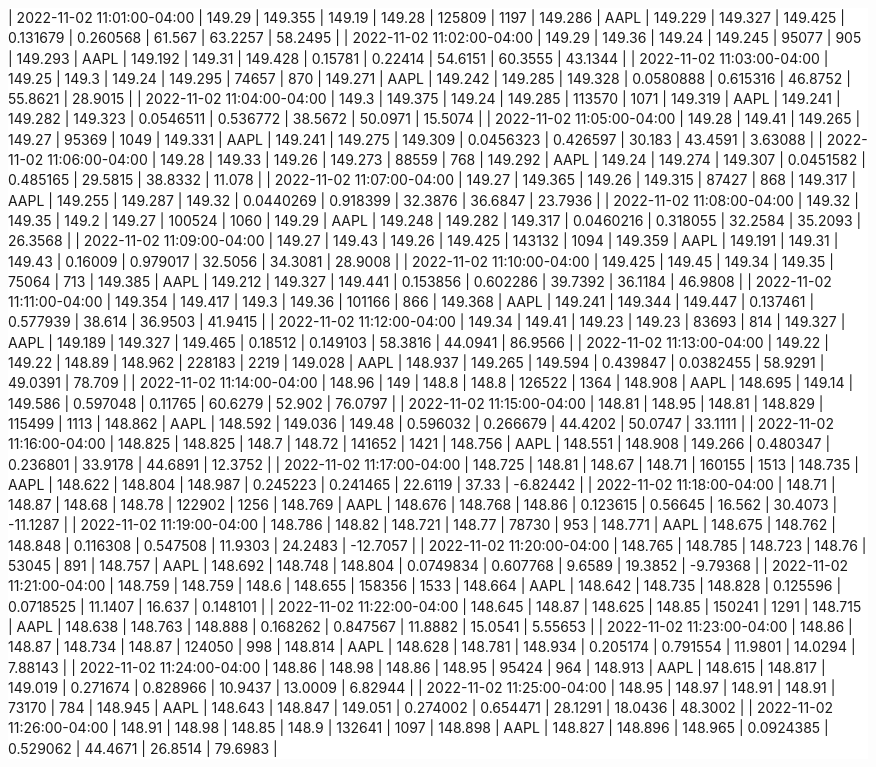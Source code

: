 | 2022-11-02 11:01:00-04:00 | 149.29  | 149.355 | 149.19  | 149.28  |   125809 |          1197 | 149.286 | AAPL     |     149.229 |     149.327 |     149.425 |   0.131679  | 0.260568    | 61.567   | 63.2257  |  58.2495     |
| 2022-11-02 11:02:00-04:00 | 149.29  | 149.36  | 149.24  | 149.245 |    95077 |           905 | 149.293 | AAPL     |     149.192 |     149.31  |     149.428 |   0.15781   | 0.22414     | 54.6151  | 60.3555  |  43.1344     |
| 2022-11-02 11:03:00-04:00 | 149.25  | 149.3   | 149.24  | 149.295 |    74657 |           870 | 149.271 | AAPL     |     149.242 |     149.285 |     149.328 |   0.0580888 | 0.615316    | 46.8752  | 55.8621  |  28.9015     |
| 2022-11-02 11:04:00-04:00 | 149.3   | 149.375 | 149.24  | 149.285 |   113570 |          1071 | 149.319 | AAPL     |     149.241 |     149.282 |     149.323 |   0.0546511 | 0.536772    | 38.5672  | 50.0971  |  15.5074     |
| 2022-11-02 11:05:00-04:00 | 149.28  | 149.41  | 149.265 | 149.27  |    95369 |          1049 | 149.331 | AAPL     |     149.241 |     149.275 |     149.309 |   0.0456323 | 0.426597    | 30.183   | 43.4591  |   3.63088    |
| 2022-11-02 11:06:00-04:00 | 149.28  | 149.33  | 149.26  | 149.273 |    88559 |           768 | 149.292 | AAPL     |     149.24  |     149.274 |     149.307 |   0.0451582 | 0.485165    | 29.5815  | 38.8332  |  11.078      |
| 2022-11-02 11:07:00-04:00 | 149.27  | 149.365 | 149.26  | 149.315 |    87427 |           868 | 149.317 | AAPL     |     149.255 |     149.287 |     149.32  |   0.0440269 | 0.918399    | 32.3876  | 36.6847  |  23.7936     |
| 2022-11-02 11:08:00-04:00 | 149.32  | 149.35  | 149.2   | 149.27  |   100524 |          1060 | 149.29  | AAPL     |     149.248 |     149.282 |     149.317 |   0.0460216 | 0.318055    | 32.2584  | 35.2093  |  26.3568     |
| 2022-11-02 11:09:00-04:00 | 149.27  | 149.43  | 149.26  | 149.425 |   143132 |          1094 | 149.359 | AAPL     |     149.191 |     149.31  |     149.43  |   0.16009   | 0.979017    | 32.5056  | 34.3081  |  28.9008     |
| 2022-11-02 11:10:00-04:00 | 149.425 | 149.45  | 149.34  | 149.35  |    75064 |           713 | 149.385 | AAPL     |     149.212 |     149.327 |     149.441 |   0.153856  | 0.602286    | 39.7392  | 36.1184  |  46.9808     |
| 2022-11-02 11:11:00-04:00 | 149.354 | 149.417 | 149.3   | 149.36  |   101166 |           866 | 149.368 | AAPL     |     149.241 |     149.344 |     149.447 |   0.137461  | 0.577939    | 38.614   | 36.9503  |  41.9415     |
| 2022-11-02 11:12:00-04:00 | 149.34  | 149.41  | 149.23  | 149.23  |    83693 |           814 | 149.327 | AAPL     |     149.189 |     149.327 |     149.465 |   0.18512   | 0.149103    | 58.3816  | 44.0941  |  86.9566     |
| 2022-11-02 11:13:00-04:00 | 149.22  | 149.22  | 148.89  | 148.962 |   228183 |          2219 | 149.028 | AAPL     |     148.937 |     149.265 |     149.594 |   0.439847  | 0.0382455   | 58.9291  | 49.0391  |  78.709      |
| 2022-11-02 11:14:00-04:00 | 148.96  | 149     | 148.8   | 148.8   |   126522 |          1364 | 148.908 | AAPL     |     148.695 |     149.14  |     149.586 |   0.597048  | 0.11765     | 60.6279  | 52.902   |  76.0797     |
| 2022-11-02 11:15:00-04:00 | 148.81  | 148.95  | 148.81  | 148.829 |   115499 |          1113 | 148.862 | AAPL     |     148.592 |     149.036 |     149.48  |   0.596032  | 0.266679    | 44.4202  | 50.0747  |  33.1111     |
| 2022-11-02 11:16:00-04:00 | 148.825 | 148.825 | 148.7   | 148.72  |   141652 |          1421 | 148.756 | AAPL     |     148.551 |     148.908 |     149.266 |   0.480347  | 0.236801    | 33.9178  | 44.6891  |  12.3752     |
| 2022-11-02 11:17:00-04:00 | 148.725 | 148.81  | 148.67  | 148.71  |   160155 |          1513 | 148.735 | AAPL     |     148.622 |     148.804 |     148.987 |   0.245223  | 0.241465    | 22.6119  | 37.33    |  -6.82442    |
| 2022-11-02 11:18:00-04:00 | 148.71  | 148.87  | 148.68  | 148.78  |   122902 |          1256 | 148.769 | AAPL     |     148.676 |     148.768 |     148.86  |   0.123615  | 0.56645     | 16.562   | 30.4073  | -11.1287     |
| 2022-11-02 11:19:00-04:00 | 148.786 | 148.82  | 148.721 | 148.77  |    78730 |           953 | 148.771 | AAPL     |     148.675 |     148.762 |     148.848 |   0.116308  | 0.547508    | 11.9303  | 24.2483  | -12.7057     |
| 2022-11-02 11:20:00-04:00 | 148.765 | 148.785 | 148.723 | 148.76  |    53045 |           891 | 148.757 | AAPL     |     148.692 |     148.748 |     148.804 |   0.0749834 | 0.607768    |  9.6589  | 19.3852  |  -9.79368    |
| 2022-11-02 11:21:00-04:00 | 148.759 | 148.759 | 148.6   | 148.655 |   158356 |          1533 | 148.664 | AAPL     |     148.642 |     148.735 |     148.828 |   0.125596  | 0.0718525   | 11.1407  | 16.637   |   0.148101   |
| 2022-11-02 11:22:00-04:00 | 148.645 | 148.87  | 148.625 | 148.85  |   150241 |          1291 | 148.715 | AAPL     |     148.638 |     148.763 |     148.888 |   0.168262  | 0.847567    | 11.8882  | 15.0541  |   5.55653    |
| 2022-11-02 11:23:00-04:00 | 148.86  | 148.87  | 148.734 | 148.87  |   124050 |           998 | 148.814 | AAPL     |     148.628 |     148.781 |     148.934 |   0.205174  | 0.791554    | 11.9801  | 14.0294  |   7.88143    |
| 2022-11-02 11:24:00-04:00 | 148.86  | 148.98  | 148.86  | 148.95  |    95424 |           964 | 148.913 | AAPL     |     148.615 |     148.817 |     149.019 |   0.271674  | 0.828966    | 10.9437  | 13.0009  |   6.82944    |
| 2022-11-02 11:25:00-04:00 | 148.95  | 148.97  | 148.91  | 148.91  |    73170 |           784 | 148.945 | AAPL     |     148.643 |     148.847 |     149.051 |   0.274002  | 0.654471    | 28.1291  | 18.0436  |  48.3002     |
| 2022-11-02 11:26:00-04:00 | 148.91  | 148.98  | 148.85  | 148.9   |   132641 |          1097 | 148.898 | AAPL     |     148.827 |     148.896 |     148.965 |   0.0924385 | 0.529062    | 44.4671  | 26.8514  |  79.6983     |